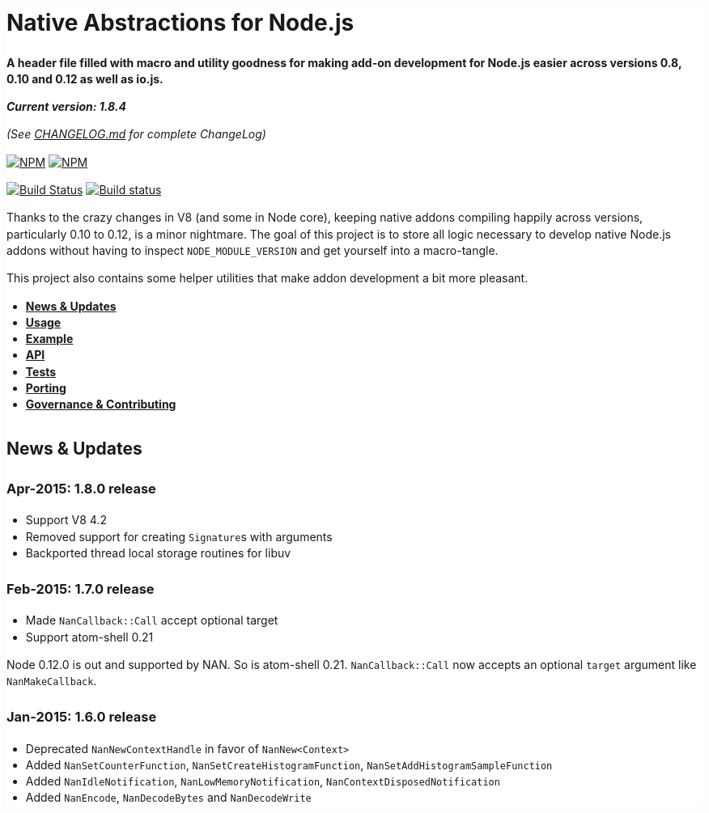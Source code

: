 Native Abstractions for Node.js
===============================

**A header file filled with macro and utility goodness for making add-on development for Node.js easier across versions 0.8, 0.10 and 0.12 as well as io.js.**

***Current version: 1.8.4***

*(See [CHANGELOG.md](https://github.com/nodejs/nan/blob/master/CHANGELOG.md) for complete ChangeLog)*

[![NPM](https://nodei.co/npm/nan.png?downloads=true&downloadRank=true)](https://nodei.co/npm/nan/) [![NPM](https://nodei.co/npm-dl/nan.png?months=6&height=3)](https://nodei.co/npm/nan/)

[![Build Status](https://api.travis-ci.org/nodejs/nan.svg?branch=master)](http://travis-ci.org/nodejs/nan)
[![Build status](https://ci.appveyor.com/api/projects/status/kh73pbm9dsju7fgh)](https://ci.appveyor.com/project/RodVagg/nan)

Thanks to the crazy changes in V8 (and some in Node core), keeping native addons compiling happily across versions, particularly 0.10 to 0.12, is a minor nightmare. The goal of this project is to store all logic necessary to develop native Node.js addons without having to inspect `NODE_MODULE_VERSION` and get yourself into a macro-tangle.

This project also contains some helper utilities that make addon development a bit more pleasant.

 * **[News & Updates](#news)**
 * **[Usage](#usage)**
 * **[Example](#example)**
 * **[API](#api)**
 * **[Tests](#tests)**
 * **[Porting](#porting)**
 * **[Governance & Contributing](#governance)**

<a name="news"></a>
## News & Updates

### Apr-2015: 1.8.0 release

* Support V8 4.2
* Removed support for creating `Signature`s with arguments
* Backported thread local storage routines for libuv

### Feb-2015: 1.7.0 release

* Made `NanCallback::Call` accept optional target
* Support atom-shell 0.21

Node 0.12.0 is out and supported by NAN. So is atom-shell 0.21. `NanCallback::Call` now accepts an optional `target` argument like `NanMakeCallback`.

### Jan-2015: 1.6.0 release

* Deprecated `NanNewContextHandle` in favor of `NanNew<Context>`
* Added `NanSetCounterFunction`, `NanSetCreateHistogramFunction`, `NanSetAddHistogramSampleFunction`
* Added `NanIdleNotification`, `NanLowMemoryNotification`, `NanContextDisposedNotification`
* Added `NanEncode`, `NanDecodeBytes` and `NanDecodeWrite`
